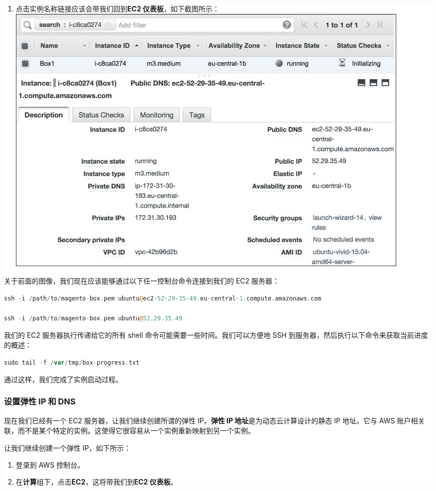 1.  点击实例名称链接应该会带我们回到**EC2 仪表板**，如下截图所示：![设置 EC2](img/00033.jpeg)

关于前面的图像，我们现在应该能够通过以下任一控制台命令连接到我们的 EC2 服务器：

```php
ssh -i /path/to/magento-box.pem ubuntu@ec2-52-29-35-49.eu-central-1.compute.amazonaws.com

ssh -i /path/to/magento-box.pem ubuntu@52.29.35.49

```

我们的 EC2 服务器执行传递给它的所有 shell 命令可能需要一些时间。我们可以方便地 SSH 到服务器，然后执行以下命令来获取当前进度的概述：

```php
sudo tail -f /var/tmp/box-progress.txt

```

通过这样，我们完成了实例启动过程。

### 设置弹性 IP 和 DNS

现在我们已经有一个 EC2 服务器，让我们继续创建所谓的弹性 IP。**弹性 IP 地址**是为动态云计算设计的静态 IP 地址。它与 AWS 账户相关联，而不是某个特定的实例。这使得它很容易从一个实例重新映射到另一个实例。

让我们继续创建一个弹性 IP，如下所示：

1.  登录到 AWS 控制台。

1.  在**计算**组下，点击**EC2**，这将带我们到**EC2 仪表板**。
